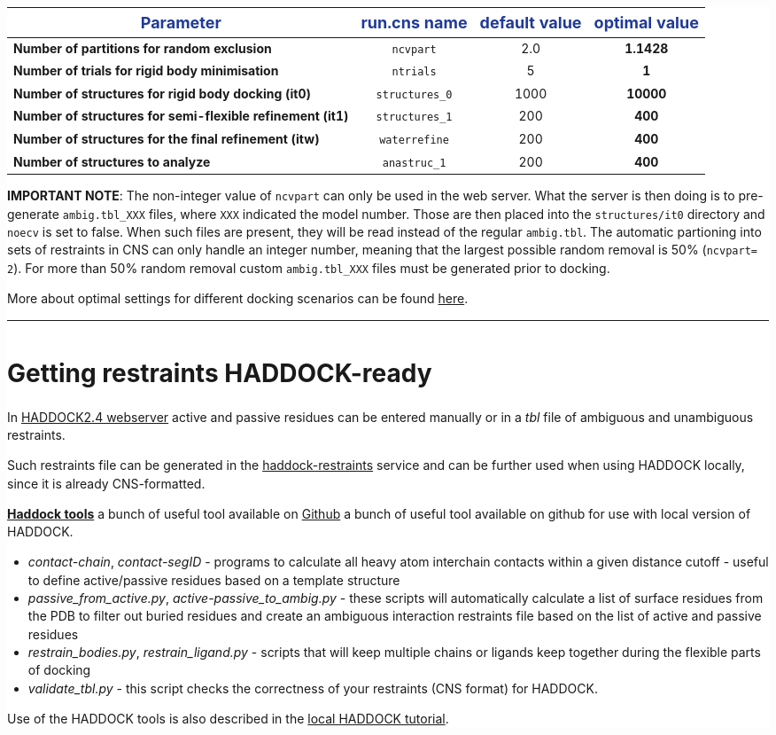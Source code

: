 
|<font size="4" color="#203A98">Parameter</font>|<font size="4" color="#203A98">run.cns name</font>| <font size="4" color="#203A98">default value</font>|<font size="4" color="#203A98">optimal value</font> |
|-|:-:|:-:|:-:| 
|**Number of partitions for random exclusion**|<code>ncvpart</code>|2.0| **1.1428**|
|**Number of trials for rigid body minimisation**| <code>ntrials</code>|5| **1**|
|**Number of structures for rigid body docking (it0)**|<code>structures_0</code>| 1000| **10000**|
|**Number of structures for semi-flexible refinement (it1)**| <code>structures_1</code>| 200| **400**|
|**Number of structures for the final refinement (itw)**|<code>waterrefine</code>| 200 |**400**|
|**Number of structures to analyze**|<code>anastruc_1</code> | 200| **400**|

**IMPORTANT NOTE**: The non-integer value of `ncvpart` can only be used in the web server. What the server is then doing is to pre-generate `ambig.tbl_XXX` files, where `XXX` indicated the model number. Those are then placed into the `structures/it0` directory and `noecv` is set to false.
When such files are present, they will be read instead of the regular `ambig.tbl`.  The automatic partioning into sets of restraints in CNS can only handle an integer number, meaning that the largest possible random removal is 50% (`ncvpart=2`). For more than 50% random removal custom `ambig.tbl_XXX` files must be generated prior to docking.


More about optimal settings for different docking scenarios can be found [here](https://wenmr.science.uu.nl/haddock2.4/settings#bioinfo).

<HR>

# Getting restraints HADDOCK-ready

In [HADDOCK2.4 webserver](https://wenmr.science.uu.nl/haddock2.4/) active and passive residues can be entered manually or in a *tbl* file of ambiguous and unambiguous restraints. 

Such restraints file can be generated in the [haddock-restraints](https://wenmr.science.uu.nl/haddock-restraints) service and can be further used when using HADDOCK locally, since it is already CNS-formatted.

**[Haddock tools](https://github.com/haddocking/haddock-tools)** a bunch of useful tool available on [Github](https://github.com/haddocking/haddock-tools) a bunch of useful tool available on github for use with local version of HADDOCK.
* *contact-chain*, *contact-segID* - programs to calculate all heavy atom interchain contacts within a given distance cutoff - useful to define active/passive residues based on a template structure
* *passive_from_active.py*, *active-passive_to_ambig.py* - these scripts will automatically calculate a list of surface residues from the PDB to filter out buried residues and create an ambiguous interaction restraints file based on the list of active and passive residues 
* *restrain_bodies.py*, *restrain_ligand.py* - scripts that will keep multiple chains or ligands keep together during the flexible parts of docking
*  *validate_tbl.py* - this script checks the correctness of your restraints (CNS format) for HADDOCK.
 
 Use of the HADDOCK tools is also described in the [local HADDOCK tutorial](/education/HADDOCK24/HADDOCK24-local-tutorial/#defining-restraints-for-docking).
